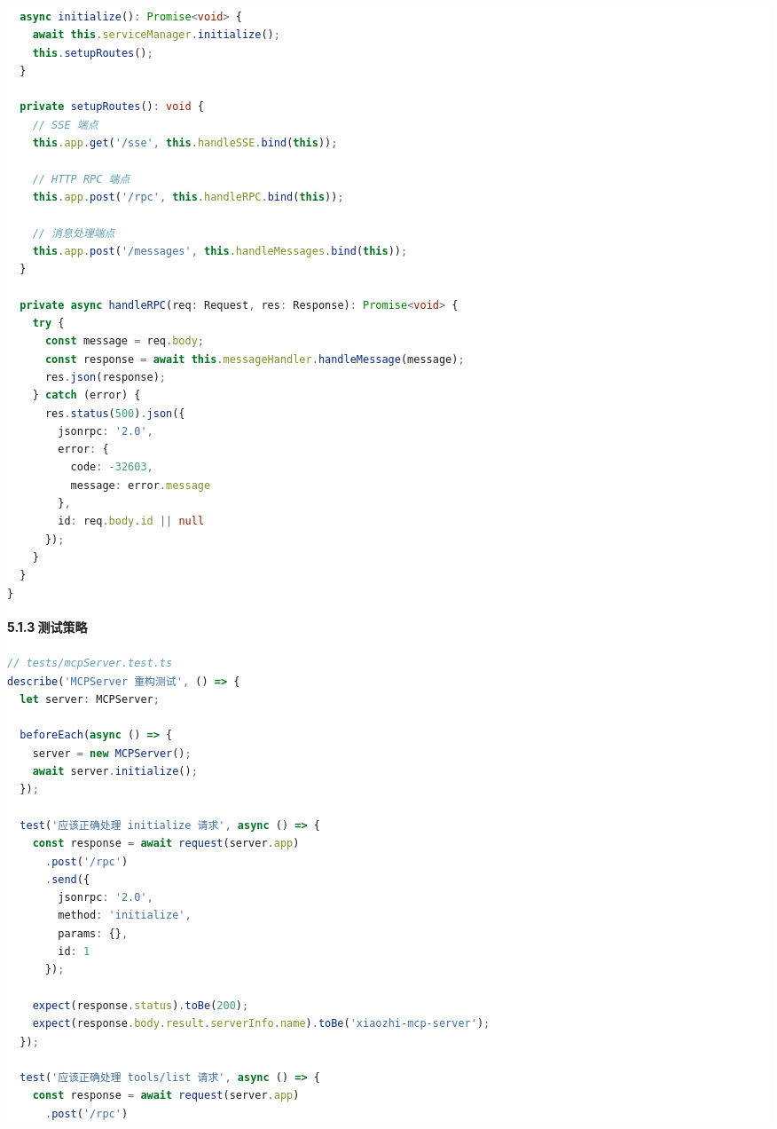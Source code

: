 ```typescript
  async initialize(): Promise<void> {
    await this.serviceManager.initialize();
    this.setupRoutes();
  }

  private setupRoutes(): void {
    // SSE 端点
    this.app.get('/sse', this.handleSSE.bind(this));

    // HTTP RPC 端点
    this.app.post('/rpc', this.handleRPC.bind(this));

    // 消息处理端点
    this.app.post('/messages', this.handleMessages.bind(this));
  }

  private async handleRPC(req: Request, res: Response): Promise<void> {
    try {
      const message = req.body;
      const response = await this.messageHandler.handleMessage(message);
      res.json(response);
    } catch (error) {
      res.status(500).json({
        jsonrpc: '2.0',
        error: {
          code: -32603,
          message: error.message
        },
        id: req.body.id || null
      });
    }
  }
}
```

#### 5.1.3 测试策略
```typescript
// tests/mcpServer.test.ts
describe('MCPServer 重构测试', () => {
  let server: MCPServer;

  beforeEach(async () => {
    server = new MCPServer();
    await server.initialize();
  });

  test('应该正确处理 initialize 请求', async () => {
    const response = await request(server.app)
      .post('/rpc')
      .send({
        jsonrpc: '2.0',
        method: 'initialize',
        params: {},
        id: 1
      });

    expect(response.status).toBe(200);
    expect(response.body.result.serverInfo.name).toBe('xiaozhi-mcp-server');
  });

  test('应该正确处理 tools/list 请求', async () => {
    const response = await request(server.app)
      .post('/rpc')
```